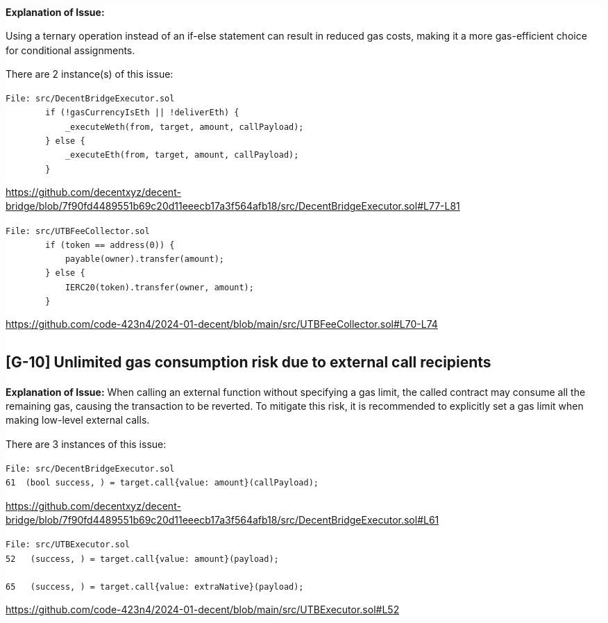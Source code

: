 **Explanation of Issue:**

Using a ternary operation instead of an if-else statement can result in reduced gas costs, making it a more gas-efficient choice for conditional assignments.



There are 2 instance(s) of this issue:
```solidity
File: src/DecentBridgeExecutor.sol
        if (!gasCurrencyIsEth || !deliverEth) {
            _executeWeth(from, target, amount, callPayload);
        } else {
            _executeEth(from, target, amount, callPayload);
        }
```
https://github.com/decentxyz/decent-bridge/blob/7f90fd4489551b69c20d11eeecb17a3f564afb18/src/DecentBridgeExecutor.sol#L77-L81


```solidity
File: src/UTBFeeCollector.sol
        if (token == address(0)) {
            payable(owner).transfer(amount);
        } else {
            IERC20(token).transfer(owner, amount);
        }
```
https://github.com/code-423n4/2024-01-decent/blob/main/src/UTBFeeCollector.sol#L70-L74



## [G-10] Unlimited gas consumption risk due to external call recipients

**Explanation of Issue:** When calling an external function without specifying a gas limit, the called contract may consume all the remaining gas, causing the transaction to be reverted. To mitigate this risk, it is recommended to explicitly set a gas limit when making low-level external calls.



There are 3 instances of this issue:

```solidity
File: src/DecentBridgeExecutor.sol
61  (bool success, ) = target.call{value: amount}(callPayload);
```
https://github.com/decentxyz/decent-bridge/blob/7f90fd4489551b69c20d11eeecb17a3f564afb18/src/DecentBridgeExecutor.sol#L61


```solidity
File: src/UTBExecutor.sol
52   (success, ) = target.call{value: amount}(payload);

65   (success, ) = target.call{value: extraNative}(payload);
```
https://github.com/code-423n4/2024-01-decent/blob/main/src/UTBExecutor.sol#L52
